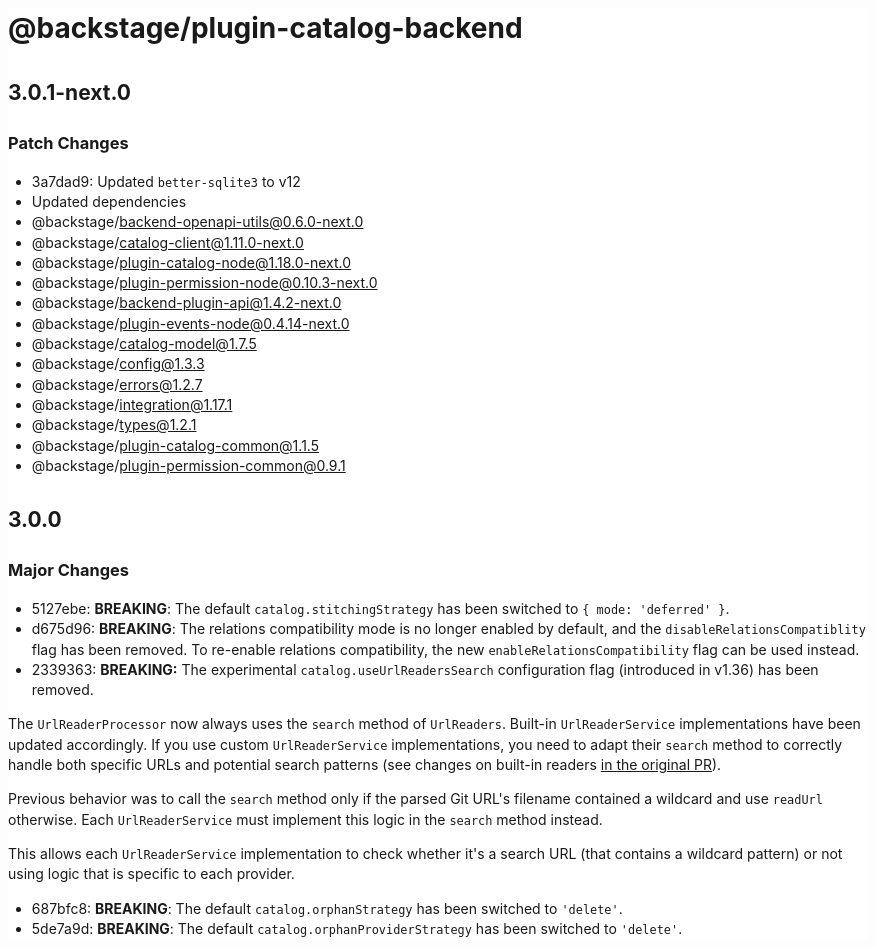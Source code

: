 # @backstage/plugin-catalog-backend

## 3.0.1-next.0

### Patch Changes

- 3a7dad9: Updated `better-sqlite3` to v12
- Updated dependencies
 - @backstage/backend-openapi-utils@0.6.0-next.0
 - @backstage/catalog-client@1.11.0-next.0
 - @backstage/plugin-catalog-node@1.18.0-next.0
 - @backstage/plugin-permission-node@0.10.3-next.0
 - @backstage/backend-plugin-api@1.4.2-next.0
 - @backstage/plugin-events-node@0.4.14-next.0
 - @backstage/catalog-model@1.7.5
 - @backstage/config@1.3.3
 - @backstage/errors@1.2.7
 - @backstage/integration@1.17.1
 - @backstage/types@1.2.1
 - @backstage/plugin-catalog-common@1.1.5
 - @backstage/plugin-permission-common@0.9.1

## 3.0.0

### Major Changes

- 5127ebe: **BREAKING**: The default `catalog.stitchingStrategy` has been switched to `{ mode: 'deferred' }`.
- d675d96: **BREAKING**: The relations compatibility mode is no longer enabled by default, and the `disableRelationsCompatiblity` flag has been removed. To re-enable relations compatibility, the new `enableRelationsCompatibility` flag can be used instead.
- 2339363: **BREAKING:** The experimental `catalog.useUrlReadersSearch` configuration flag (introduced in v1.36) has been removed.

 The `UrlReaderProcessor` now always uses the `search` method of `UrlReaders`. Built-in `UrlReaderService` implementations have been updated accordingly.
 If you use custom `UrlReaderService` implementations, you need to adapt their `search` method to correctly handle both specific URLs and potential
 search patterns (see changes on built-in readers [in the original PR](https://github.com/backstage/backstage/pull/28379/files#diff-68b0452f173ee54bdd40f7b5e047a9cb8bb59200425622c212c217b76dac1d1b)).

 Previous behavior was to call the `search` method only if the parsed Git URL's filename contained a wildcard and use `readUrl` otherwise. Each `UrlReaderService` must implement this logic in the `search` method instead.

 This allows each `UrlReaderService` implementation to check whether it's a search URL (that contains a wildcard pattern) or not using logic that is specific to each provider.

- 687bfc8: **BREAKING**: The default `catalog.orphanStrategy` has been switched to `'delete'`.
- 5de7a9d: **BREAKING**: The default `catalog.orphanProviderStrategy` has been switched to `'delete'`.
